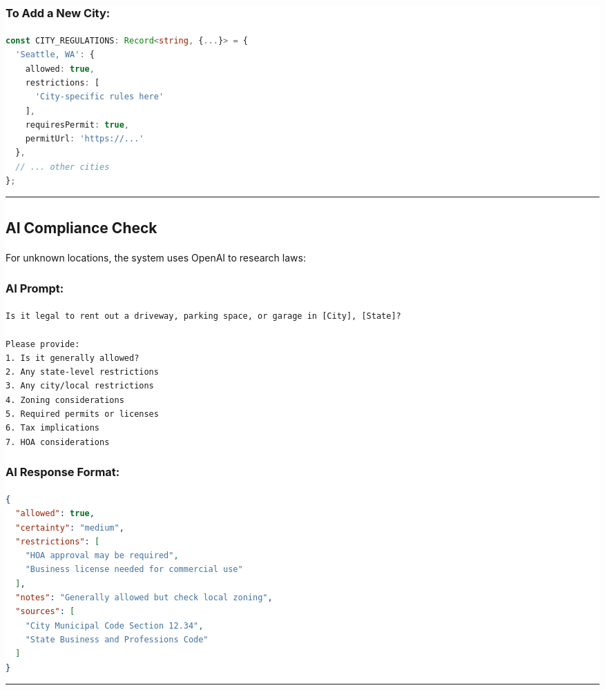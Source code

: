 ### To Add a New City:

```typescript
const CITY_REGULATIONS: Record<string, {...}> = {
  'Seattle, WA': {
    allowed: true,
    restrictions: [
      'City-specific rules here'
    ],
    requiresPermit: true,
    permitUrl: 'https://...'
  },
  // ... other cities
};
```

---

## AI Compliance Check

For unknown locations, the system uses OpenAI to research laws:

### AI Prompt:
```
Is it legal to rent out a driveway, parking space, or garage in [City], [State]?

Please provide:
1. Is it generally allowed?
2. Any state-level restrictions
3. Any city/local restrictions
4. Zoning considerations
5. Required permits or licenses
6. Tax implications
7. HOA considerations
```

### AI Response Format:
```json
{
  "allowed": true,
  "certainty": "medium",
  "restrictions": [
    "HOA approval may be required",
    "Business license needed for commercial use"
  ],
  "notes": "Generally allowed but check local zoning",
  "sources": [
    "City Municipal Code Section 12.34",
    "State Business and Professions Code"
  ]
}
```

---